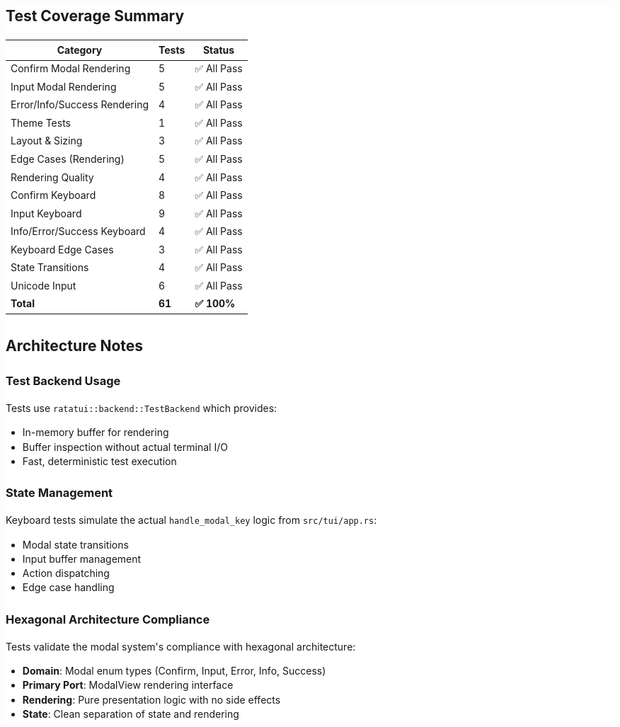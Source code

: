 ## Test Coverage Summary

| Category | Tests | Status |
|----------|-------|--------|
| Confirm Modal Rendering | 5 | ✅ All Pass |
| Input Modal Rendering | 5 | ✅ All Pass |
| Error/Info/Success Rendering | 4 | ✅ All Pass |
| Theme Tests | 1 | ✅ All Pass |
| Layout & Sizing | 3 | ✅ All Pass |
| Edge Cases (Rendering) | 5 | ✅ All Pass |
| Rendering Quality | 4 | ✅ All Pass |
| Confirm Keyboard | 8 | ✅ All Pass |
| Input Keyboard | 9 | ✅ All Pass |
| Info/Error/Success Keyboard | 4 | ✅ All Pass |
| Keyboard Edge Cases | 3 | ✅ All Pass |
| State Transitions | 4 | ✅ All Pass |
| Unicode Input | 6 | ✅ All Pass |
| **Total** | **61** | **✅ 100%** |

## Architecture Notes

### Test Backend Usage
Tests use `ratatui::backend::TestBackend` which provides:
- In-memory buffer for rendering
- Buffer inspection without actual terminal I/O
- Fast, deterministic test execution

### State Management
Keyboard tests simulate the actual `handle_modal_key` logic from `src/tui/app.rs`:
- Modal state transitions
- Input buffer management
- Action dispatching
- Edge case handling

### Hexagonal Architecture Compliance
Tests validate the modal system's compliance with hexagonal architecture:
- **Domain**: Modal enum types (Confirm, Input, Error, Info, Success)
- **Primary Port**: ModalView rendering interface
- **Rendering**: Pure presentation logic with no side effects
- **State**: Clean separation of state and rendering
